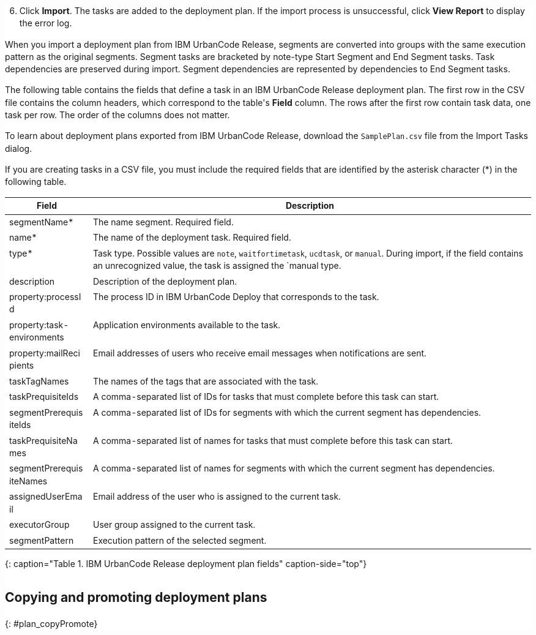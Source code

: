 6. Click **Import**. The tasks are added to the deployment plan. If the import process is unsuccessful, click **View Report** to display the error log.

When you import a deployment plan from IBM UrbanCode Release, segments are converted into groups with the same execution pattern as the original segments. Segment tasks are bracketed by note-type Start Segment and End Segment tasks. Task dependencies are preserved during import. Segment dependencies are represented by dependencies to End Segment tasks.

The following table contains the fields that define a task in an IBM UrbanCode Release deployment plan. The first row in the CSV file contains the column headers, which correspond to the table's **Field** column. The rows after the first row contain task data, one task per row. The order of the columns does not matter.

To learn about deployment plans exported from IBM UrbanCode Release, download the `SamplePlan.csv` file from the Import Tasks dialog.

If you are creating tasks in a CSV file, you must include the required fields that are identified by the asterisk character (*) in the following table.

| Field  | Description  |
| ------------------ |------------------|
|segmentName*                 |The name segment. Required field.|                                                    
|name*                        |The name of the deployment task. Required field.|                                                                
|type*                        |Task type. Possible values are `note`, `waitfortimetask`, `ucdtask`, or `manual`. During import, if the field contains an unrecognized value, the task is assigned the `manual type.|
|description                 |Description of the deployment plan.|                                                                                                    
|property:processId           |The process ID in IBM UrbanCode Deploy that corresponds to the task.|
|property:task-environments   |Application environments available to the task.|
|property:mailRecipients|Email addresses of users who receive email messages when notifications are sent.|
|taskTagNames                 |The names of the tags that are associated with the task.|
|taskPrequisiteIds         |A comma-separated list of IDs for tasks that must complete before this task can start.|
|segmentPrerequisitelds       |A comma-separated list of IDs for segments with which the current segment has  dependencies.|
|taskPrequisiteNames         |A comma-separated list of names for tasks that must complete before this task can start.|
|segmentPrerequisiteNames       |A comma-separated list of names for segments with which the current segment has  dependencies.|
|assignedUserEmail                |Email address of the user who is assigned to the current task.|
|executorGroup                |User group assigned to the current task.|
|segmentPattern                |Execution pattern of the selected segment.|

{: caption="Table 1. IBM UrbanCode Release deployment plan fields" caption-side="top"}


                                             

## Copying and promoting deployment plans
{: #plan_copyPromote}
